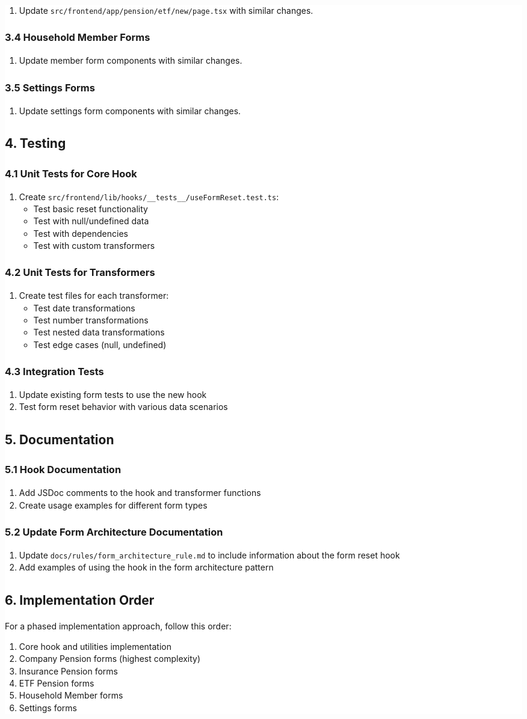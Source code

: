 1. Update `src/frontend/app/pension/etf/new/page.tsx` with similar changes.

### 3.4 Household Member Forms

1. Update member form components with similar changes.

### 3.5 Settings Forms

1. Update settings form components with similar changes.

## 4. Testing

### 4.1 Unit Tests for Core Hook

1. Create `src/frontend/lib/hooks/__tests__/useFormReset.test.ts`:
   - Test basic reset functionality
   - Test with null/undefined data
   - Test with dependencies
   - Test with custom transformers

### 4.2 Unit Tests for Transformers

1. Create test files for each transformer:
   - Test date transformations
   - Test number transformations
   - Test nested data transformations
   - Test edge cases (null, undefined)

### 4.3 Integration Tests

1. Update existing form tests to use the new hook
2. Test form reset behavior with various data scenarios

## 5. Documentation

### 5.1 Hook Documentation

1. Add JSDoc comments to the hook and transformer functions
2. Create usage examples for different form types

### 5.2 Update Form Architecture Documentation

1. Update `docs/rules/form_architecture_rule.md` to include information about the form reset hook
2. Add examples of using the hook in the form architecture pattern

## 6. Implementation Order

For a phased implementation approach, follow this order:

1. Core hook and utilities implementation
2. Company Pension forms (highest complexity)
3. Insurance Pension forms
4. ETF Pension forms
5. Household Member forms
6. Settings forms
